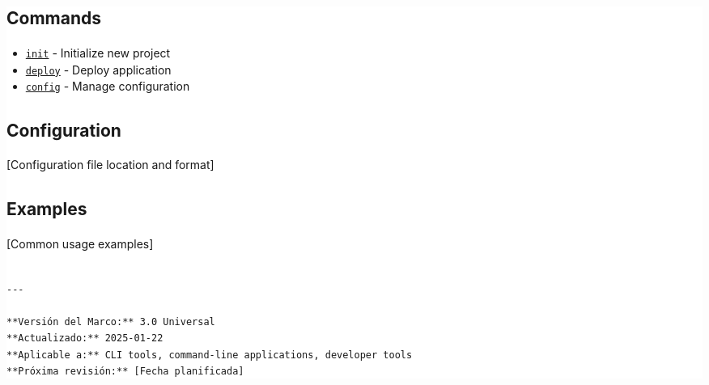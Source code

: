 ## Commands

- [`init`](#init) - Initialize new project
- [`deploy`](#deploy) - Deploy application  
- [`config`](#config) - Manage configuration

## Configuration

[Configuration file location and format]

## Examples

[Common usage examples]
```

---

**Versión del Marco:** 3.0 Universal  
**Actualizado:** 2025-01-22  
**Aplicable a:** CLI tools, command-line applications, developer tools  
**Próxima revisión:** [Fecha planificada]
